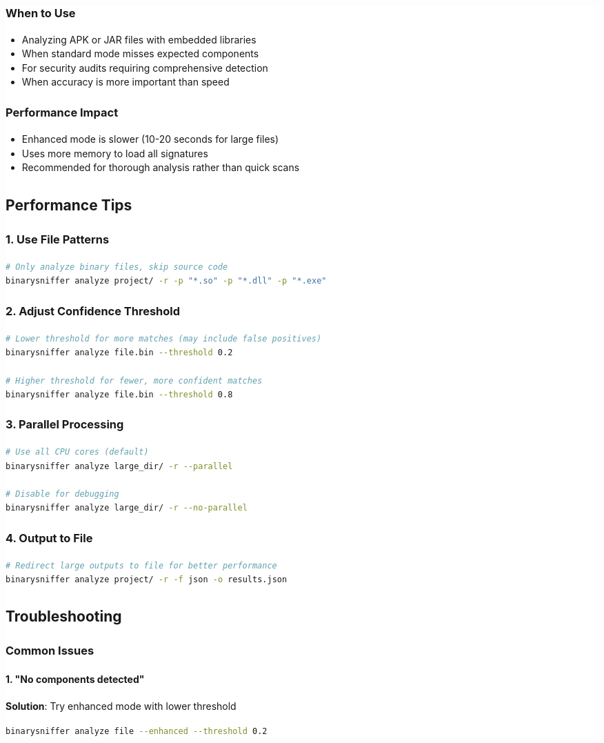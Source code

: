 ### When to Use
- Analyzing APK or JAR files with embedded libraries
- When standard mode misses expected components
- For security audits requiring comprehensive detection
- When accuracy is more important than speed

### Performance Impact
- Enhanced mode is slower (10-20 seconds for large files)
- Uses more memory to load all signatures
- Recommended for thorough analysis rather than quick scans

## Performance Tips

### 1. Use File Patterns
```bash
# Only analyze binary files, skip source code
binarysniffer analyze project/ -r -p "*.so" -p "*.dll" -p "*.exe"
```

### 2. Adjust Confidence Threshold
```bash
# Lower threshold for more matches (may include false positives)
binarysniffer analyze file.bin --threshold 0.2

# Higher threshold for fewer, more confident matches
binarysniffer analyze file.bin --threshold 0.8
```

### 3. Parallel Processing
```bash
# Use all CPU cores (default)
binarysniffer analyze large_dir/ -r --parallel

# Disable for debugging
binarysniffer analyze large_dir/ -r --no-parallel
```

### 4. Output to File
```bash
# Redirect large outputs to file for better performance
binarysniffer analyze project/ -r -f json -o results.json
```

## Troubleshooting

### Common Issues

#### 1. "No components detected"
**Solution**: Try enhanced mode with lower threshold
```bash
binarysniffer analyze file --enhanced --threshold 0.2
```
